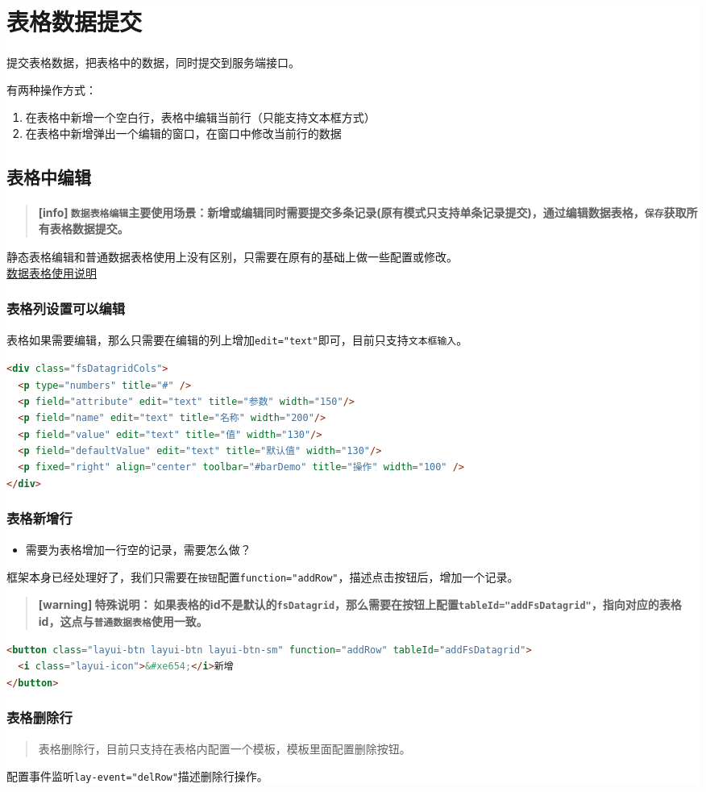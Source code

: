 # 表格数据提交

提交表格数据，把表格中的数据，同时提交到服务端接口。

有两种操作方式：

1. 在表格中新增一个空白行，表格中编辑当前行（只能支持文本框方式）
2. 在表格中新增弹出一个编辑的窗口，在窗口中修改当前行的数据


## 表格中编辑

> **[info] `数据表格编辑`主要使用场景：新增或编辑同时需要提交多条记录(原有模式只支持单条记录提交)，通过编辑数据表格，`保存`获取所有表格数据提交。**


静态表格编辑和普通数据表格使用上没有区别，只需要在原有的基础上做一些配置或修改。  
[数据表格使用说明](../kf/datagrid.html)

### 表格列设置可以编辑

表格如果需要编辑，那么只需要在编辑的列上增加`edit="text"`即可，目前只支持`文本框输入`。


```html
<div class="fsDatagridCols">
  <p type="numbers" title="#" />
  <p field="attribute" edit="text" title="参数" width="150"/>
  <p field="name" edit="text" title="名称" width="200"/>
  <p field="value" edit="text" title="值" width="130"/>
  <p field="defaultValue" edit="text" title="默认值" width="130"/>
  <p fixed="right" align="center" toolbar="#barDemo" title="操作" width="100" />
</div>
```

### 表格新增行

* 需要为表格增加一行空的记录，需要怎么做？

框架本身已经处理好了，我们只需要在`按钮`配置`function="addRow"`，描述点击按钮后，增加一个记录。

> **[warning] 特殊说明： 如果表格的id不是默认的`fsDatagrid`，那么需要在按钮上配置`tableId="addFsDatagrid"`，指向对应的表格id，这点与`普通数据表格`使用一致。**

```html
<button class="layui-btn layui-btn layui-btn-sm" function="addRow" tableId="addFsDatagrid">
  <i class="layui-icon">&#xe654;</i>新增
</button>
```


### 表格删除行

> 表格删除行，目前只支持在表格内配置一个模板，模板里面配置删除按钮。


配置事件监听`lay-event="delRow"`描述删除行操作。

